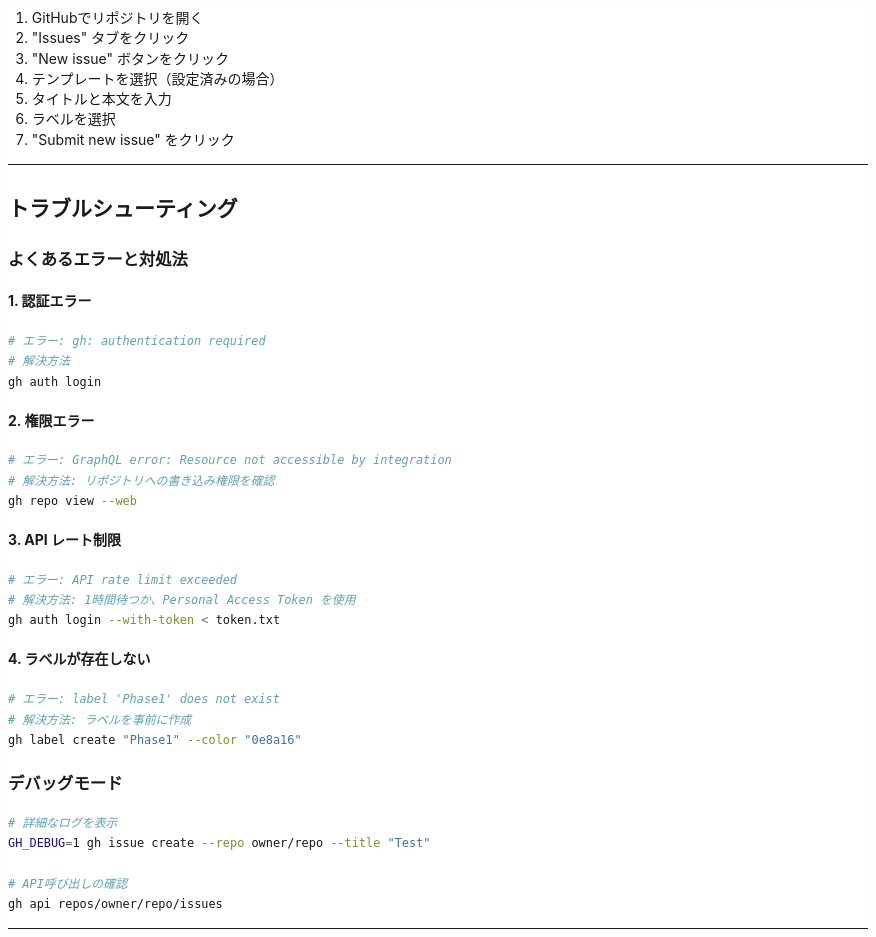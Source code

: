 1. GitHubでリポジトリを開く
2. "Issues" タブをクリック
3. "New issue" ボタンをクリック
4. テンプレートを選択（設定済みの場合）
5. タイトルと本文を入力
6. ラベルを選択
7. "Submit new issue" をクリック

---

## トラブルシューティング

### よくあるエラーと対処法

#### 1. 認証エラー
```bash
# エラー: gh: authentication required
# 解決方法
gh auth login
```

#### 2. 権限エラー
```bash
# エラー: GraphQL error: Resource not accessible by integration
# 解決方法: リポジトリへの書き込み権限を確認
gh repo view --web
```

#### 3. API レート制限
```bash
# エラー: API rate limit exceeded
# 解決方法: 1時間待つか、Personal Access Token を使用
gh auth login --with-token < token.txt
```

#### 4. ラベルが存在しない
```bash
# エラー: label 'Phase1' does not exist
# 解決方法: ラベルを事前に作成
gh label create "Phase1" --color "0e8a16"
```

### デバッグモード

```bash
# 詳細なログを表示
GH_DEBUG=1 gh issue create --repo owner/repo --title "Test"

# API呼び出しの確認
gh api repos/owner/repo/issues
```

---
